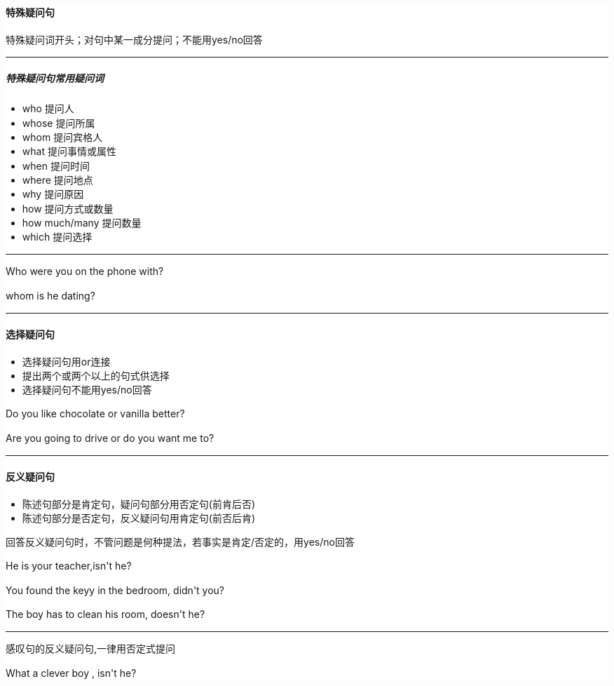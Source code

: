 
#### 特殊疑问句

特殊疑问词开头；对句中某一成分提问；不能用yes/no回答

---

##### 特殊疑问句常用疑问词

* who 提问人
* whose 提问所属
* whom 提问宾格人
* what 提问事情或属性
* when 提问时间
* where 提问地点
* why 提问原因
* how 提问方式或数量
* how much/many 提问数量
* which 提问选择

---

Who were you on the phone with?

whom is he dating?

---

#### 选择疑问句

* 选择疑问句用or连接
* 提出两个或两个以上的句式供选择
* 选择疑问句不能用yes/no回答

Do you like chocolate or vanilla better?

Are you going to drive or do you want me to?

---

#### 反义疑问句

* 陈述句部分是肯定句，疑问句部分用否定句(前肯后否)
* 陈述句部分是否定句，反义疑问句用肯定句(前否后肯)

回答反义疑问句时，不管问题是何种提法，若事实是肯定/否定的，用yes/no回答

He is your teacher,isn't he?

You found the keyy in the bedroom, didn't you?

The boy has to  clean his room, doesn't he?

---

感叹句的反义疑问句,一律用否定式提问

What a clever boy , isn't he?
